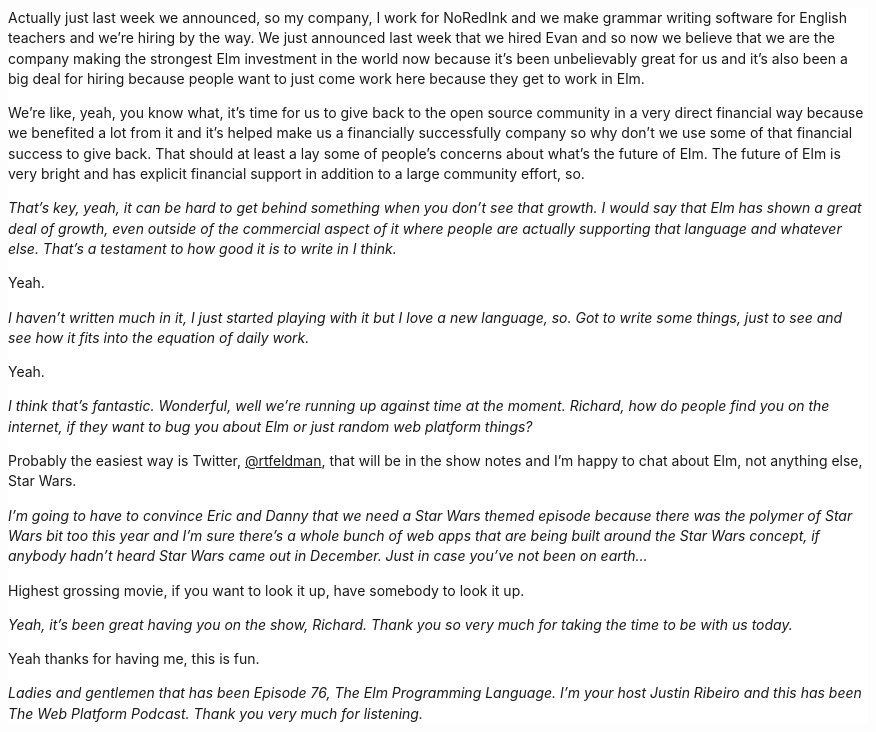 Actually just last week we announced, so my company, I work for NoRedInk and we make grammar writing software for English teachers and we’re hiring by the way. We just announced last week that we hired Evan and so now we believe that we are the company making the strongest Elm investment in the world now because it’s been unbelievably great for us and it’s also been a big deal for hiring because people want to just come work here because they get to work in Elm.

We’re like, yeah, you know what, it’s time for us to give back to the open source community in a very direct financial way because we benefited a lot from it and it’s helped make us a financially successfully company so why don’t we use some of that financial success to give back. That should at least a lay some of people’s concerns about what’s the future of Elm. The future of Elm is very bright and has explicit financial support in addition to a large community effort, so.

*That’s key, yeah, it can be hard to get behind something when you don’t see that growth. I would say that Elm has shown a great deal of growth, even outside of the commercial aspect of it where people are actually supporting that language and whatever else. That’s a testament to how good it is to write in I think.*

Yeah.

*I haven’t written much in it, I just started playing with it but I love a new language, so. Got to write some things, just to see and see how it fits into the equation of daily work.*

Yeah.

*I think that’s fantastic. Wonderful, well we’re running up against time at the moment. Richard, how do people find you on the internet, if they want to bug you about Elm or just random web platform things?*

Probably the easiest way is Twitter, [@rtfeldman](https://twitter.com/rtfeldman), that will be in the show notes and I’m happy to chat about Elm, not anything else, Star Wars.

*I’m going to have to convince Eric and Danny that we need a Star Wars themed episode because there was the polymer of Star Wars bit too this year and I’m sure there’s a whole bunch of web apps that are being built around the Star Wars concept, if anybody hadn’t heard Star Wars came out in December. Just in case you’ve not been on earth…*

Highest grossing movie, if you want to look it up, have somebody to look it up.

*Yeah, it’s been great having you on the show, Richard. Thank you so very much for taking the time to be with us today.*

Yeah thanks for having me, this is fun.

*Ladies and gentlemen that has been Episode 76, The Elm Programming Language. I’m your host Justin Ribeiro and this has been The Web Platform Podcast. Thank you very much for listening.*
